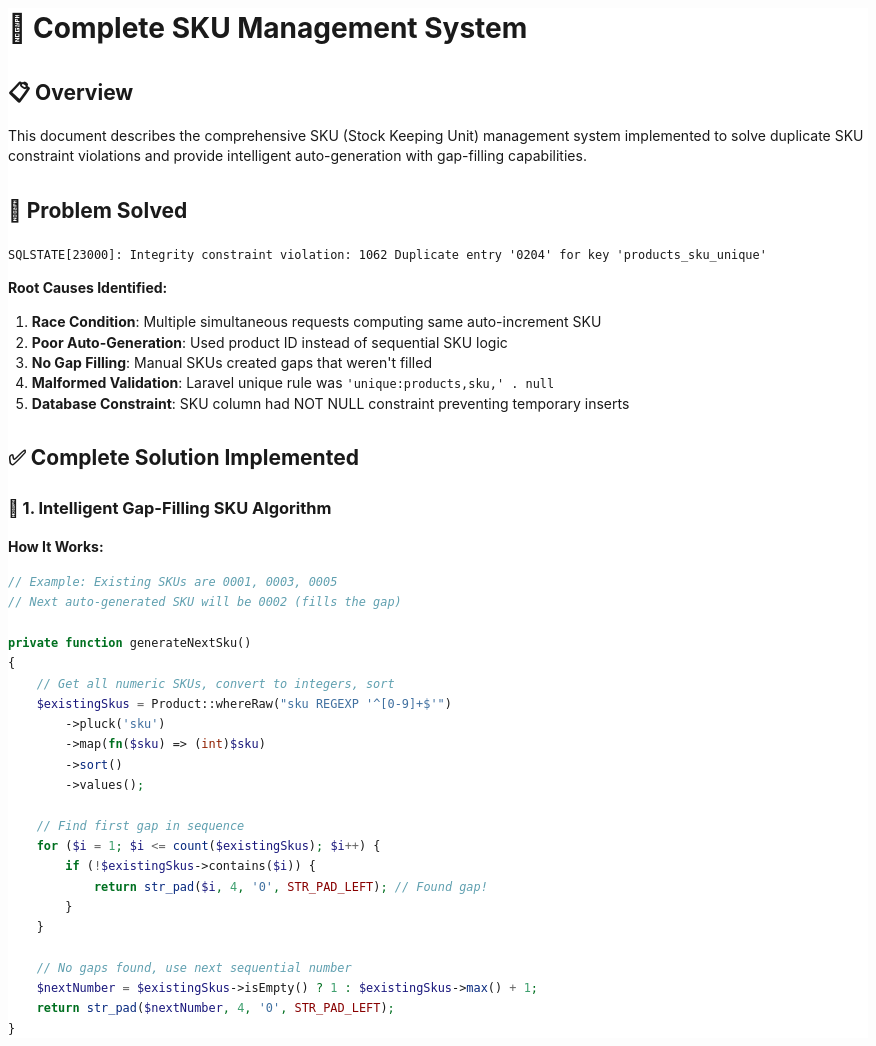 # 🎯 Complete SKU Management System

## 📋 Overview
This document describes the comprehensive SKU (Stock Keeping Unit) management system implemented to solve duplicate SKU constraint violations and provide intelligent auto-generation with gap-filling capabilities.

## 🚨 Problem Solved
```
SQLSTATE[23000]: Integrity constraint violation: 1062 Duplicate entry '0204' for key 'products_sku_unique'
```

**Root Causes Identified:**
1. **Race Condition**: Multiple simultaneous requests computing same auto-increment SKU
2. **Poor Auto-Generation**: Used product ID instead of sequential SKU logic
3. **No Gap Filling**: Manual SKUs created gaps that weren't filled
4. **Malformed Validation**: Laravel unique rule was `'unique:products,sku,' . null` 
5. **Database Constraint**: SKU column had NOT NULL constraint preventing temporary inserts

## ✅ Complete Solution Implemented

### 🧠 1. Intelligent Gap-Filling SKU Algorithm

**How It Works:**
```php
// Example: Existing SKUs are 0001, 0003, 0005
// Next auto-generated SKU will be 0002 (fills the gap)

private function generateNextSku()
{
    // Get all numeric SKUs, convert to integers, sort
    $existingSkus = Product::whereRaw("sku REGEXP '^[0-9]+$'")
        ->pluck('sku')
        ->map(fn($sku) => (int)$sku)
        ->sort()
        ->values();

    // Find first gap in sequence
    for ($i = 1; $i <= count($existingSkus); $i++) {
        if (!$existingSkus->contains($i)) {
            return str_pad($i, 4, '0', STR_PAD_LEFT); // Found gap!
        }
    }
    
    // No gaps found, use next sequential number
    $nextNumber = $existingSkus->isEmpty() ? 1 : $existingSkus->max() + 1;
    return str_pad($nextNumber, 4, '0', STR_PAD_LEFT);
}
```
